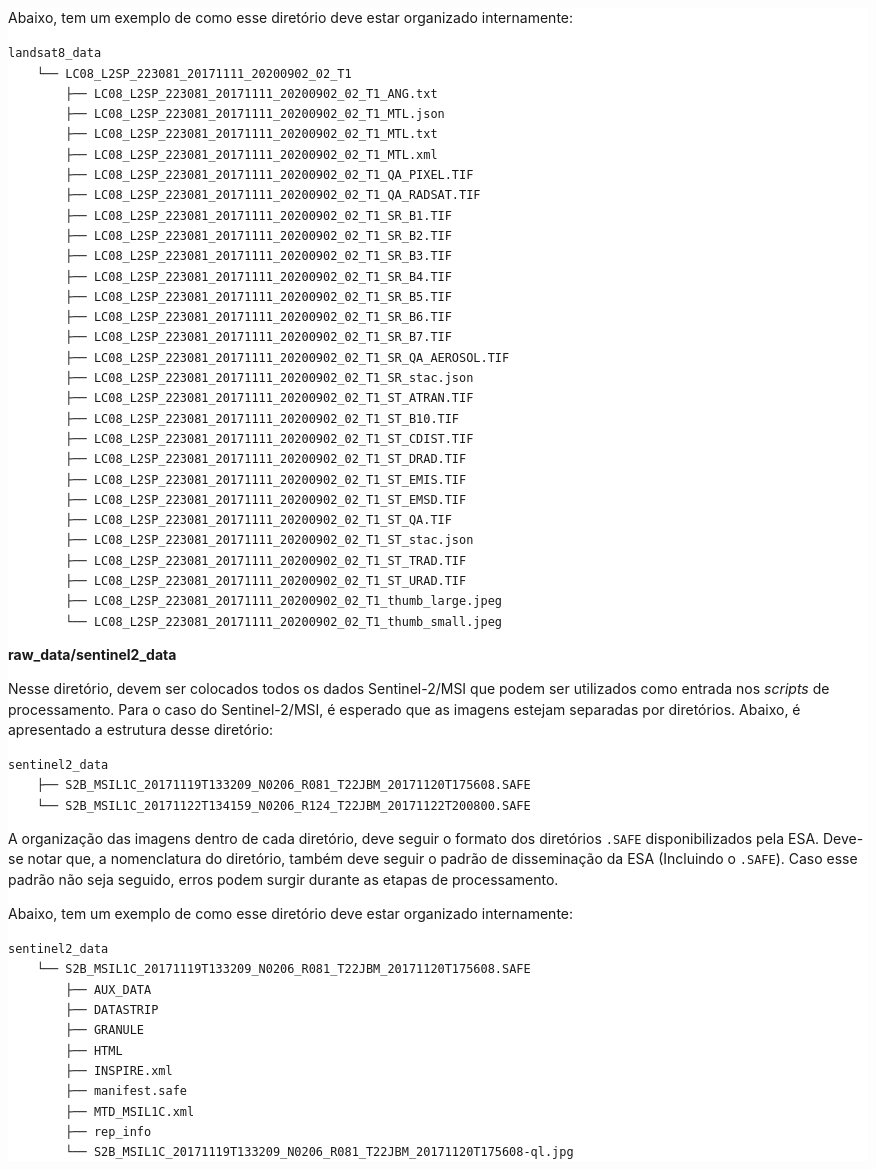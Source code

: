 Abaixo, tem um exemplo de como esse diretório deve estar organizado internamente:

```
landsat8_data
    └── LC08_L2SP_223081_20171111_20200902_02_T1
        ├── LC08_L2SP_223081_20171111_20200902_02_T1_ANG.txt
        ├── LC08_L2SP_223081_20171111_20200902_02_T1_MTL.json
        ├── LC08_L2SP_223081_20171111_20200902_02_T1_MTL.txt
        ├── LC08_L2SP_223081_20171111_20200902_02_T1_MTL.xml
        ├── LC08_L2SP_223081_20171111_20200902_02_T1_QA_PIXEL.TIF
        ├── LC08_L2SP_223081_20171111_20200902_02_T1_QA_RADSAT.TIF
        ├── LC08_L2SP_223081_20171111_20200902_02_T1_SR_B1.TIF
        ├── LC08_L2SP_223081_20171111_20200902_02_T1_SR_B2.TIF
        ├── LC08_L2SP_223081_20171111_20200902_02_T1_SR_B3.TIF
        ├── LC08_L2SP_223081_20171111_20200902_02_T1_SR_B4.TIF
        ├── LC08_L2SP_223081_20171111_20200902_02_T1_SR_B5.TIF
        ├── LC08_L2SP_223081_20171111_20200902_02_T1_SR_B6.TIF
        ├── LC08_L2SP_223081_20171111_20200902_02_T1_SR_B7.TIF
        ├── LC08_L2SP_223081_20171111_20200902_02_T1_SR_QA_AEROSOL.TIF
        ├── LC08_L2SP_223081_20171111_20200902_02_T1_SR_stac.json
        ├── LC08_L2SP_223081_20171111_20200902_02_T1_ST_ATRAN.TIF
        ├── LC08_L2SP_223081_20171111_20200902_02_T1_ST_B10.TIF
        ├── LC08_L2SP_223081_20171111_20200902_02_T1_ST_CDIST.TIF
        ├── LC08_L2SP_223081_20171111_20200902_02_T1_ST_DRAD.TIF
        ├── LC08_L2SP_223081_20171111_20200902_02_T1_ST_EMIS.TIF
        ├── LC08_L2SP_223081_20171111_20200902_02_T1_ST_EMSD.TIF
        ├── LC08_L2SP_223081_20171111_20200902_02_T1_ST_QA.TIF
        ├── LC08_L2SP_223081_20171111_20200902_02_T1_ST_stac.json
        ├── LC08_L2SP_223081_20171111_20200902_02_T1_ST_TRAD.TIF
        ├── LC08_L2SP_223081_20171111_20200902_02_T1_ST_URAD.TIF
        ├── LC08_L2SP_223081_20171111_20200902_02_T1_thumb_large.jpeg
        └── LC08_L2SP_223081_20171111_20200902_02_T1_thumb_small.jpeg
```

**raw_data/sentinel2_data**

Nesse diretório, devem ser colocados todos os dados Sentinel-2/MSI que podem ser utilizados como entrada nos *scripts* de processamento. Para o caso do Sentinel-2/MSI, é esperado que as imagens estejam separadas por diretórios. Abaixo, é apresentado a estrutura desse diretório:

```
sentinel2_data
    ├── S2B_MSIL1C_20171119T133209_N0206_R081_T22JBM_20171120T175608.SAFE
    └── S2B_MSIL1C_20171122T134159_N0206_R124_T22JBM_20171122T200800.SAFE
```

A organização das imagens dentro de cada diretório, deve seguir o formato dos diretórios `.SAFE` disponibilizados pela ESA. Deve-se notar que, a nomenclatura do diretório, também deve seguir o padrão de disseminação da ESA (Incluindo o `.SAFE`). Caso esse padrão não seja seguido, erros podem surgir durante as etapas de processamento.

Abaixo, tem um exemplo de como esse diretório deve estar organizado internamente:

```
sentinel2_data
    └── S2B_MSIL1C_20171119T133209_N0206_R081_T22JBM_20171120T175608.SAFE
        ├── AUX_DATA
        ├── DATASTRIP
        ├── GRANULE
        ├── HTML
        ├── INSPIRE.xml
        ├── manifest.safe
        ├── MTD_MSIL1C.xml
        ├── rep_info
        └── S2B_MSIL1C_20171119T133209_N0206_R081_T22JBM_20171120T175608-ql.jpg
```
